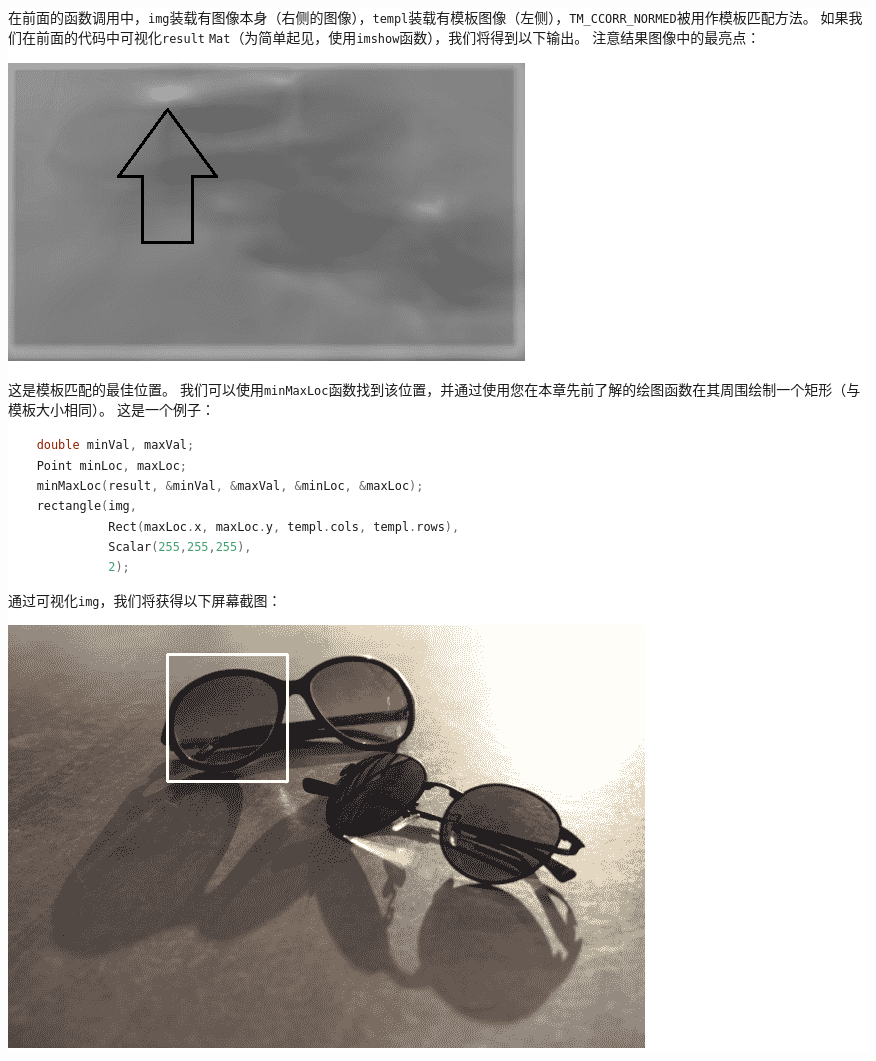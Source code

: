 在前面的函数调用中，`img`装载有图像本身（右侧的图像），`templ`装载有模板图像（左侧），`TM_CCORR_NORMED`被用作模板匹配方法。 如果我们在前面的代码中可视化`result` `Mat`（为简单起见，使用`imshow`函数），我们将得到以下输出。 注意结果图像中的最亮点：

![](img/95ae1e7e-ef87-449a-a58c-a20ac714fe60.png)

这是模板匹配的最佳位置。 我们可以使用`minMaxLoc`函数找到该位置，并通过使用您在本章先前了解的绘图函数在其周围绘制一个矩形（与模板大小相同）。 这是一个例子：

```cpp
    double minVal, maxVal; 
    Point minLoc, maxLoc; 
    minMaxLoc(result, &minVal, &maxVal, &minLoc, &maxLoc); 
    rectangle(img, 
              Rect(maxLoc.x, maxLoc.y, templ.cols, templ.rows), 
              Scalar(255,255,255), 
              2); 
```

通过可视化`img`，我们将获得以下屏幕截图：

![](img/8e4de7dc-e357-410d-83b3-81c1a4c83ffb.png)
